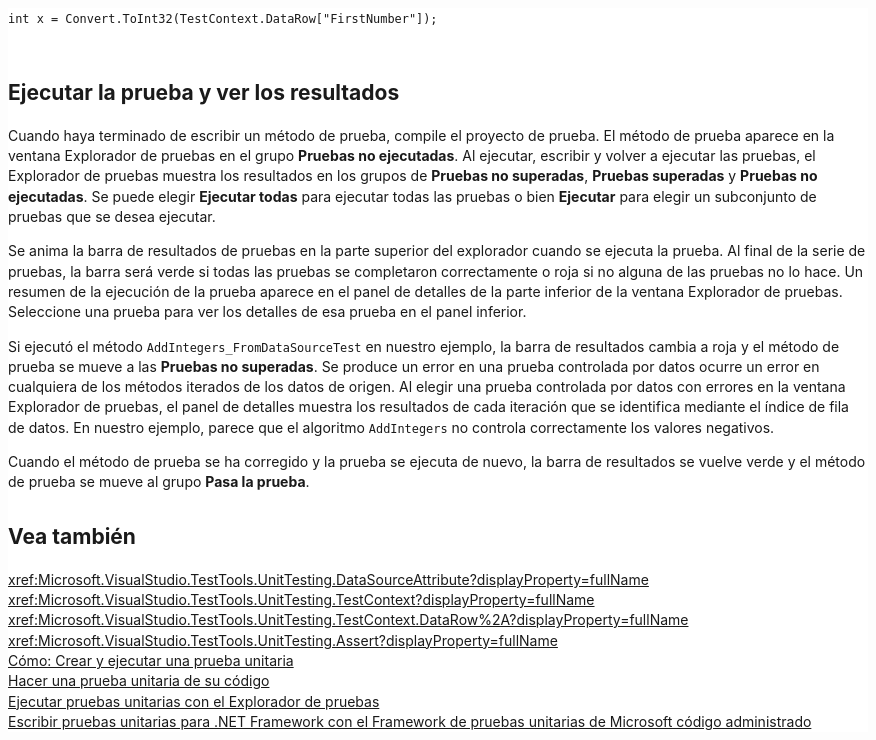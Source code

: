 ```  
int x = Convert.ToInt32(TestContext.DataRow["FirstNumber"]);  
  
```  
  
##  <a name="BKMK_Running_the_test_and_viewing_results"></a> Ejecutar la prueba y ver los resultados  
 Cuando haya terminado de escribir un método de prueba, compile el proyecto de prueba. El método de prueba aparece en la ventana Explorador de pruebas en el grupo **Pruebas no ejecutadas**. Al ejecutar, escribir y volver a ejecutar las pruebas, el Explorador de pruebas muestra los resultados en los grupos de **Pruebas no superadas**, **Pruebas superadas** y **Pruebas no ejecutadas**. Se puede elegir **Ejecutar todas** para ejecutar todas las pruebas o bien **Ejecutar** para elegir un subconjunto de pruebas que se desea ejecutar.  
  
 Se anima la barra de resultados de pruebas en la parte superior del explorador cuando se ejecuta la prueba. Al final de la serie de pruebas, la barra será verde si todas las pruebas se completaron correctamente o roja si no alguna de las pruebas no lo hace. Un resumen de la ejecución de la prueba aparece en el panel de detalles de la parte inferior de la ventana Explorador de pruebas. Seleccione una prueba para ver los detalles de esa prueba en el panel inferior.  
  
 Si ejecutó el método `AddIntegers_FromDataSourceTest` en nuestro ejemplo, la barra de resultados cambia a roja y el método de prueba se mueve a las **Pruebas no superadas**. Se produce un error en una prueba controlada por datos ocurre un error en cualquiera de los métodos iterados de los datos de origen. Al elegir una prueba controlada por datos con errores en la ventana Explorador de pruebas, el panel de detalles muestra los resultados de cada iteración que se identifica mediante el índice de fila de datos. En nuestro ejemplo, parece que el algoritmo `AddIntegers` no controla correctamente los valores negativos.  
  
 Cuando el método de prueba se ha corregido y la prueba se ejecuta de nuevo, la barra de resultados se vuelve verde y el método de prueba se mueve al grupo **Pasa la prueba**.  
  
## <a name="see-also"></a>Vea también  
 <xref:Microsoft.VisualStudio.TestTools.UnitTesting.DataSourceAttribute?displayProperty=fullName>   
 <xref:Microsoft.VisualStudio.TestTools.UnitTesting.TestContext?displayProperty=fullName>   
 <xref:Microsoft.VisualStudio.TestTools.UnitTesting.TestContext.DataRow%2A?displayProperty=fullName>   
 <xref:Microsoft.VisualStudio.TestTools.UnitTesting.Assert?displayProperty=fullName>   
 [Cómo: Crear y ejecutar una prueba unitaria](http://msdn.microsoft.com/en-us/5e0f43cf-5e51-48e2-9c98-0eb9324bdc48)   
 [Hacer una prueba unitaria de su código](../test/unit-test-your-code.md)   
 [Ejecutar pruebas unitarias con el Explorador de pruebas](../test/run-unit-tests-with-test-explorer.md)   
 [Escribir pruebas unitarias para .NET Framework con el Framework de pruebas unitarias de Microsoft código administrado](../test/writing-unit-tests-for-the-dotnet-framework-with-the-microsoft-unit-test-framework-for-managed-code.md)



